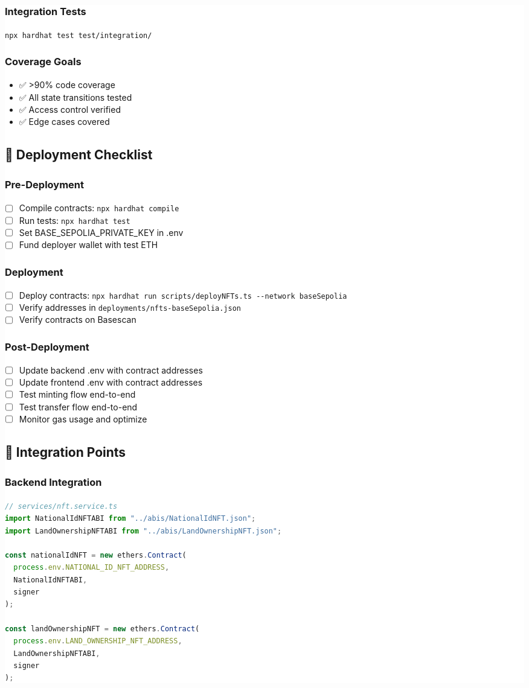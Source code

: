 ### Integration Tests

```bash
npx hardhat test test/integration/
```

### Coverage Goals

- ✅ >90% code coverage
- ✅ All state transitions tested
- ✅ Access control verified
- ✅ Edge cases covered

## 🚀 Deployment Checklist

### Pre-Deployment

- [ ] Compile contracts: `npx hardhat compile`
- [ ] Run tests: `npx hardhat test`
- [ ] Set BASE_SEPOLIA_PRIVATE_KEY in .env
- [ ] Fund deployer wallet with test ETH

### Deployment

- [ ] Deploy contracts: `npx hardhat run scripts/deployNFTs.ts --network baseSepolia`
- [ ] Verify addresses in `deployments/nfts-baseSepolia.json`
- [ ] Verify contracts on Basescan

### Post-Deployment

- [ ] Update backend .env with contract addresses
- [ ] Update frontend .env with contract addresses
- [ ] Test minting flow end-to-end
- [ ] Test transfer flow end-to-end
- [ ] Monitor gas usage and optimize

## 🔗 Integration Points

### Backend Integration

```typescript
// services/nft.service.ts
import NationalIdNFTABI from "../abis/NationalIdNFT.json";
import LandOwnershipNFTABI from "../abis/LandOwnershipNFT.json";

const nationalIdNFT = new ethers.Contract(
  process.env.NATIONAL_ID_NFT_ADDRESS,
  NationalIdNFTABI,
  signer
);

const landOwnershipNFT = new ethers.Contract(
  process.env.LAND_OWNERSHIP_NFT_ADDRESS,
  LandOwnershipNFTABI,
  signer
);
```
